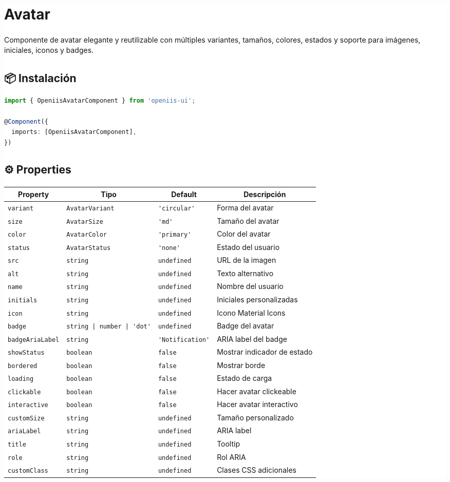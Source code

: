 # Avatar

Componente de avatar elegante y reutilizable con múltiples variantes, tamaños, colores, estados y soporte para imágenes, iniciales, iconos y badges.

## 📦 Instalación

```typescript
import { OpeniisAvatarComponent } from 'openiis-ui';

@Component({
  imports: [OpeniisAvatarComponent],
})
```

## ⚙️ Properties

| Property         | Tipo                        | Default          | Descripción                 |
| ---------------- | --------------------------- | ---------------- | --------------------------- |
| `variant`        | `AvatarVariant`             | `'circular'`     | Forma del avatar            |
| `size`           | `AvatarSize`                | `'md'`           | Tamaño del avatar           |
| `color`          | `AvatarColor`               | `'primary'`      | Color del avatar            |
| `status`         | `AvatarStatus`              | `'none'`         | Estado del usuario          |
| `src`            | `string`                    | `undefined`      | URL de la imagen            |
| `alt`            | `string`                    | `undefined`      | Texto alternativo           |
| `name`           | `string`                    | `undefined`      | Nombre del usuario          |
| `initials`       | `string`                    | `undefined`      | Iniciales personalizadas    |
| `icon`           | `string`                    | `undefined`      | Icono Material Icons        |
| `badge`          | `string \| number \| 'dot'` | `undefined`      | Badge del avatar            |
| `badgeAriaLabel` | `string`                    | `'Notification'` | ARIA label del badge        |
| `showStatus`     | `boolean`                   | `false`          | Mostrar indicador de estado |
| `bordered`       | `boolean`                   | `false`          | Mostrar borde               |
| `loading`        | `boolean`                   | `false`          | Estado de carga             |
| `clickable`      | `boolean`                   | `false`          | Hacer avatar clickeable     |
| `interactive`    | `boolean`                   | `false`          | Hacer avatar interactivo    |
| `customSize`     | `string`                    | `undefined`      | Tamaño personalizado        |
| `ariaLabel`      | `string`                    | `undefined`      | ARIA label                  |
| `title`          | `string`                    | `undefined`      | Tooltip                     |
| `role`           | `string`                    | `undefined`      | Rol ARIA                    |
| `customClass`    | `string`                    | `undefined`      | Clases CSS adicionales      |
